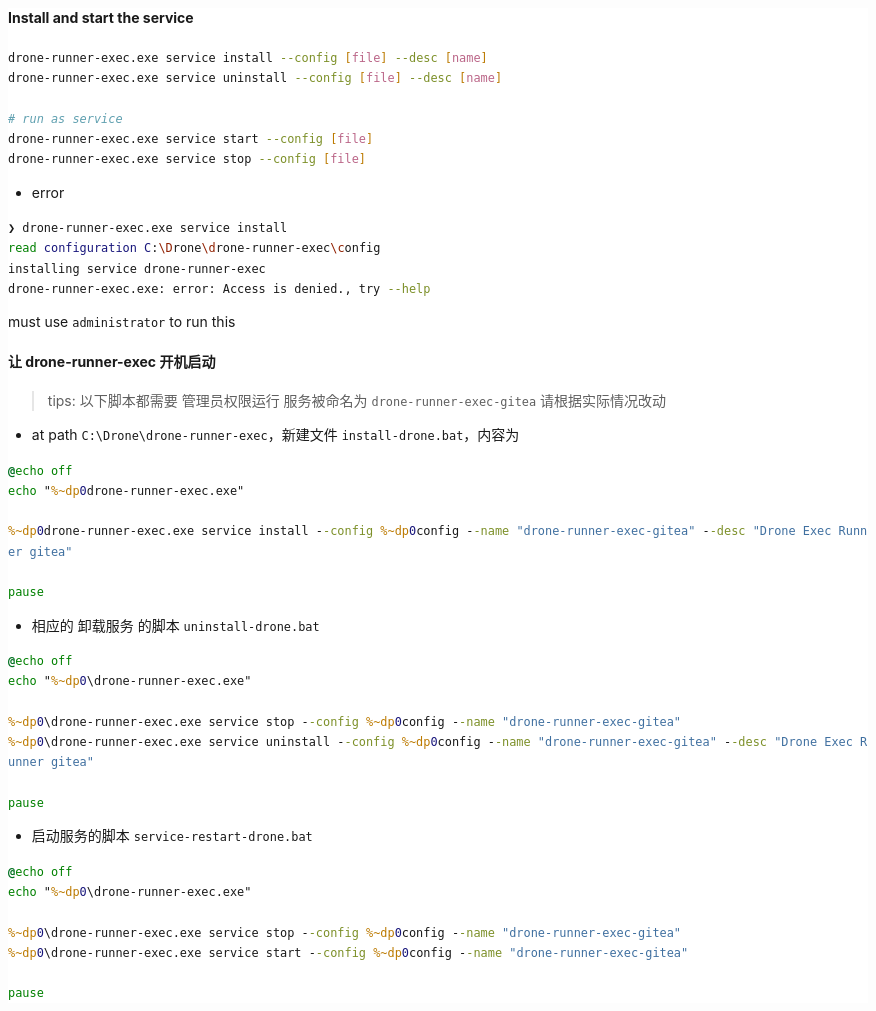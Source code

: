 #### Install and start the service

```bash
drone-runner-exec.exe service install --config [file] --desc [name]
drone-runner-exec.exe service uninstall --config [file] --desc [name]

# run as service
drone-runner-exec.exe service start --config [file]
drone-runner-exec.exe service stop --config [file]
```

- error

```bash
❯ drone-runner-exec.exe service install
read configuration C:\Drone\drone-runner-exec\config
installing service drone-runner-exec
drone-runner-exec.exe: error: Access is denied., try --help
```

must use `administrator` to run this

#### 让 drone-runner-exec 开机启动

> tips: 以下脚本都需要 管理员权限运行
> 服务被命名为 `drone-runner-exec-gitea` 请根据实际情况改动

- at path `C:\Drone\drone-runner-exec`，新建文件  `install-drone.bat`，内容为

```bat
@echo off
echo "%~dp0drone-runner-exec.exe"

%~dp0drone-runner-exec.exe service install --config %~dp0config --name "drone-runner-exec-gitea" --desc "Drone Exec Runner gitea"

pause
```

- 相应的 卸载服务 的脚本 `uninstall-drone.bat`

```bat
@echo off
echo "%~dp0\drone-runner-exec.exe"

%~dp0\drone-runner-exec.exe service stop --config %~dp0config --name "drone-runner-exec-gitea"
%~dp0\drone-runner-exec.exe service uninstall --config %~dp0config --name "drone-runner-exec-gitea" --desc "Drone Exec Runner gitea"

pause
```

- 启动服务的脚本 `service-restart-drone.bat`

```bat
@echo off
echo "%~dp0\drone-runner-exec.exe"

%~dp0\drone-runner-exec.exe service stop --config %~dp0config --name "drone-runner-exec-gitea"
%~dp0\drone-runner-exec.exe service start --config %~dp0config --name "drone-runner-exec-gitea"

pause
```
